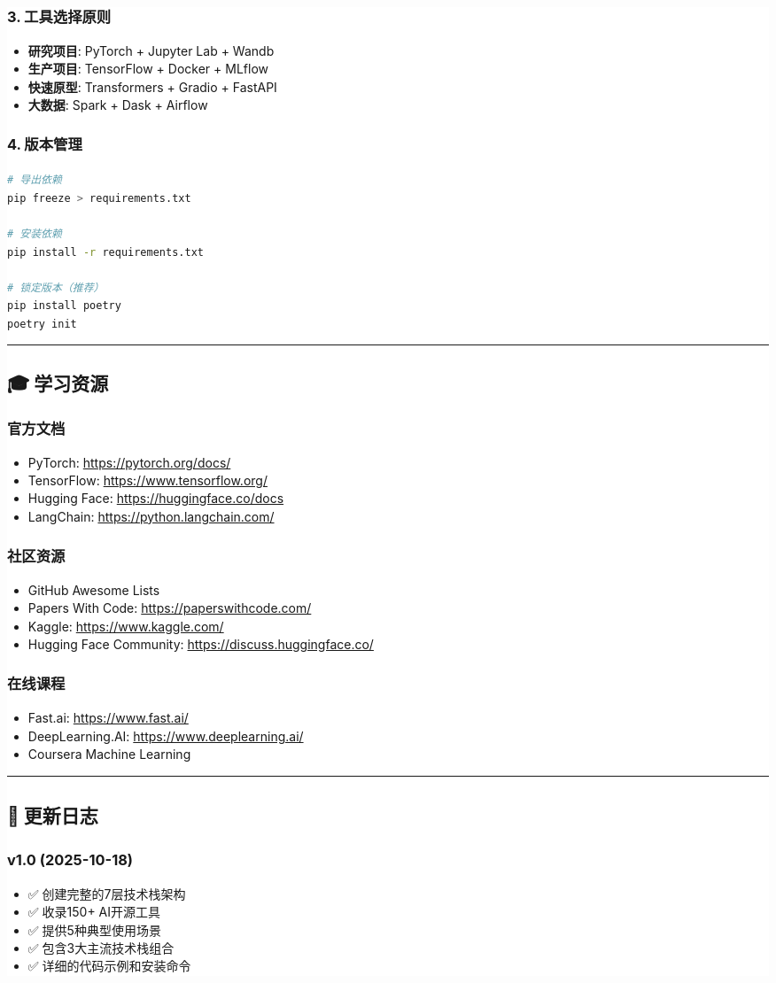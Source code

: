 ### 3. 工具选择原则
- **研究项目**: PyTorch + Jupyter Lab + Wandb
- **生产项目**: TensorFlow + Docker + MLflow
- **快速原型**: Transformers + Gradio + FastAPI
- **大数据**: Spark + Dask + Airflow

### 4. 版本管理
```bash
# 导出依赖
pip freeze > requirements.txt

# 安装依赖
pip install -r requirements.txt

# 锁定版本（推荐）
pip install poetry
poetry init
```

---

## 🎓 学习资源

### 官方文档
- PyTorch: https://pytorch.org/docs/
- TensorFlow: https://www.tensorflow.org/
- Hugging Face: https://huggingface.co/docs
- LangChain: https://python.langchain.com/

### 社区资源
- GitHub Awesome Lists
- Papers With Code: https://paperswithcode.com/
- Kaggle: https://www.kaggle.com/
- Hugging Face Community: https://discuss.huggingface.co/

### 在线课程
- Fast.ai: https://www.fast.ai/
- DeepLearning.AI: https://www.deeplearning.ai/
- Coursera Machine Learning

---

## 🔄 更新日志

### v1.0 (2025-10-18)
- ✅ 创建完整的7层技术栈架构
- ✅ 收录150+ AI开源工具
- ✅ 提供5种典型使用场景
- ✅ 包含3大主流技术栈组合
- ✅ 详细的代码示例和安装命令
